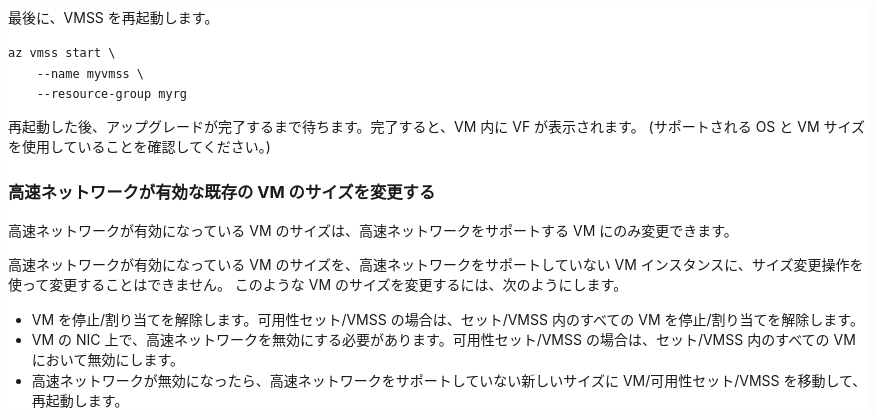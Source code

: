 最後に、VMSS を再起動します。

```azurecli
az vmss start \
    --name myvmss \
    --resource-group myrg
```

再起動した後、アップグレードが完了するまで待ちます。完了すると、VM 内に VF が表示されます。  (サポートされる OS と VM サイズを使用していることを確認してください。)

### <a name="resizing-existing-vms-with-accelerated-networking"></a>高速ネットワークが有効な既存の VM のサイズを変更する

高速ネットワークが有効になっている VM のサイズは、高速ネットワークをサポートする VM にのみ変更できます。  

高速ネットワークが有効になっている VM のサイズを、高速ネットワークをサポートしていない VM インスタンスに、サイズ変更操作を使って変更することはできません。  このような VM のサイズを変更するには、次のようにします。 

* VM を停止/割り当てを解除します。可用性セット/VMSS の場合は、セット/VMSS 内のすべての VM を停止/割り当てを解除します。
* VM の NIC 上で、高速ネットワークを無効にする必要があります。可用性セット/VMSS の場合は、セット/VMSS 内のすべての VM において無効にします。
* 高速ネットワークが無効になったら、高速ネットワークをサポートしていない新しいサイズに VM/可用性セット/VMSS を移動して、再起動します。
